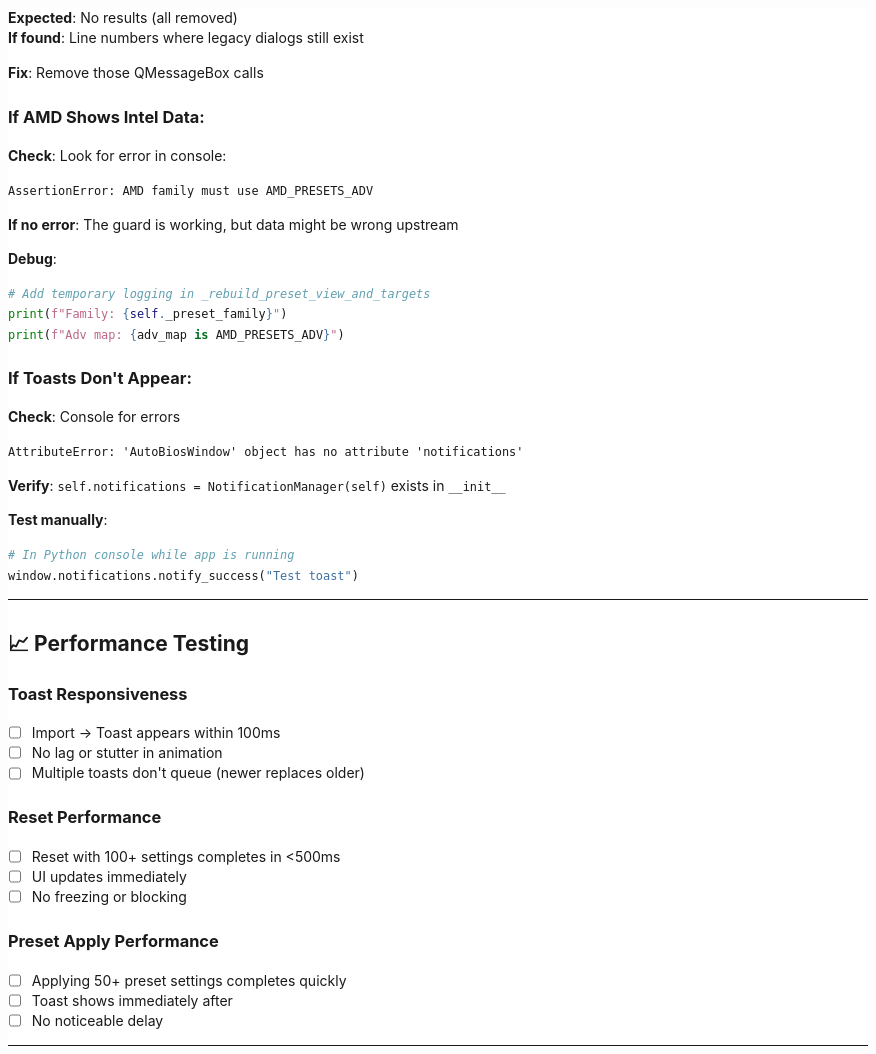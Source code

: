 **Expected**: No results (all removed)  
**If found**: Line numbers where legacy dialogs still exist

**Fix**: Remove those QMessageBox calls

### If AMD Shows Intel Data:

**Check**: Look for error in console:
```
AssertionError: AMD family must use AMD_PRESETS_ADV
```

**If no error**: The guard is working, but data might be wrong upstream

**Debug**:
```python
# Add temporary logging in _rebuild_preset_view_and_targets
print(f"Family: {self._preset_family}")
print(f"Adv map: {adv_map is AMD_PRESETS_ADV}")
```

### If Toasts Don't Appear:

**Check**: Console for errors
```
AttributeError: 'AutoBiosWindow' object has no attribute 'notifications'
```

**Verify**: `self.notifications = NotificationManager(self)` exists in `__init__`

**Test manually**:
```python
# In Python console while app is running
window.notifications.notify_success("Test toast")
```

---

## 📈 Performance Testing

### Toast Responsiveness
- [ ] Import → Toast appears within 100ms
- [ ] No lag or stutter in animation
- [ ] Multiple toasts don't queue (newer replaces older)

### Reset Performance
- [ ] Reset with 100+ settings completes in <500ms
- [ ] UI updates immediately
- [ ] No freezing or blocking

### Preset Apply Performance
- [ ] Applying 50+ preset settings completes quickly
- [ ] Toast shows immediately after
- [ ] No noticeable delay

---